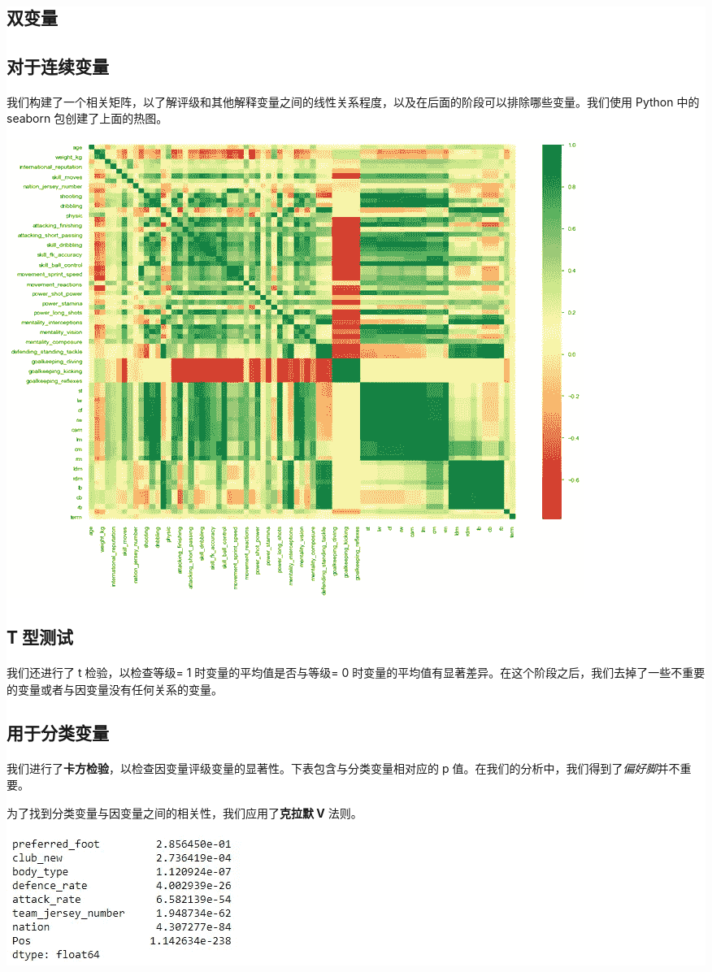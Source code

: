 ## **双变量**

## **对于连续变量**

我们构建了一个相关矩阵，以了解评级和其他解释变量之间的线性关系程度，以及在后面的阶段可以排除哪些变量。我们使用 Python 中的 seaborn 包创建了上面的热图。

![](img/2c897099b22cdd5469a9f996291e486c.png)

## **T 型测试**

我们还进行了 t 检验，以检查等级= 1 时变量的平均值是否与等级= 0 时变量的平均值有显著差异。在这个阶段之后，我们去掉了一些不重要的变量或者与因变量没有任何关系的变量。

## **用于分类变量**

我们进行了**卡方检验**，以检查因变量评级变量的显著性。下表包含与分类变量相对应的 p 值。在我们的分析中，我们得到了*偏好脚*并不重要。

为了找到分类变量与因变量之间的相关性，我们应用了**克拉默 V** 法则。

![](img/607737cc317396f8e94b04a7f4ee575d.png)
